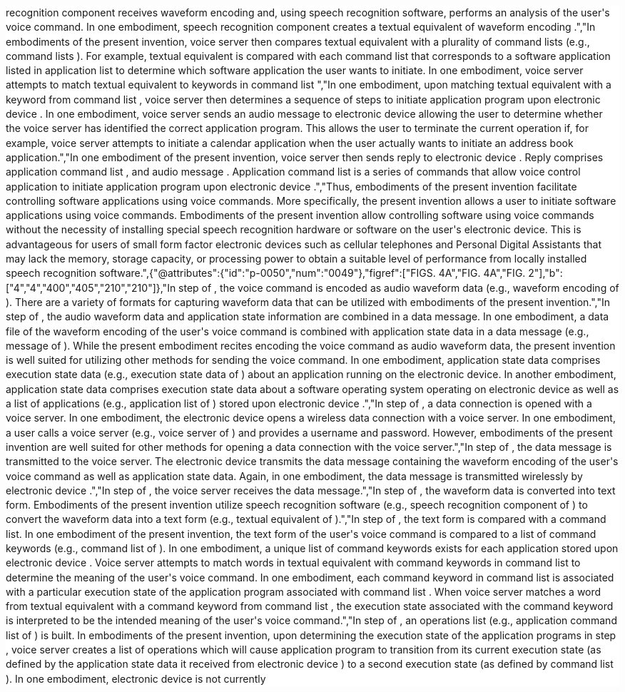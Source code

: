 recognition component  receives waveform encoding  and, using speech recognition software, performs an analysis of the user's voice command. In one embodiment, speech recognition component  creates a textual equivalent  of waveform encoding .","In embodiments of the present invention, voice server  then compares textual equivalent  with a plurality of command lists (e.g., command lists ). For example, textual equivalent  is compared with each command list that corresponds to a software application listed in application list  to determine which software application the user wants to initiate. In one embodiment, voice server  attempts to match textual equivalent  to keywords in command list ","In one embodiment, upon matching textual equivalent with a keyword from command list , voice server  then determines a sequence of steps to initiate application program  upon electronic device . In one embodiment, voice server  sends an audio message to electronic device allowing the user to determine whether the voice server  has identified the correct application program. This allows the user to terminate the current operation if, for example, voice server  attempts to initiate a calendar application when the user actually wants to initiate an address book application.","In one embodiment of the present invention, voice server  then sends reply  to electronic device . Reply  comprises application command list , and audio message . Application command list  is a series of commands that allow voice control application  to initiate application program  upon electronic device .","Thus, embodiments of the present invention facilitate controlling software applications using voice commands. More specifically, the present invention allows a user to initiate software applications using voice commands. Embodiments of the present invention allow controlling software using voice commands without the necessity of installing special speech recognition hardware or software on the user's electronic device. This is advantageous for users of small form factor electronic devices such as cellular telephones and Personal Digital Assistants that may lack the memory, storage capacity, or processing power to obtain a suitable level of performance from locally installed speech recognition software.",{"@attributes":{"id":"p-0050","num":"0049"},"figref":["FIGS. 4A","FIG. 4A","FIG. 2"],"b":["4","4","400","405","210","210"]},"In step  of , the voice command is encoded as audio waveform data (e.g., waveform encoding  of ). There are a variety of formats for capturing waveform data that can be utilized with embodiments of the present invention.","In step  of , the audio waveform data and application state information are combined in a data message. In one embodiment, a data file of the waveform encoding of the user's voice command is combined with application state data in a data message (e.g., message  of ). While the present embodiment recites encoding the voice command as audio waveform data, the present invention is well suited for utilizing other methods for sending the voice command. In one embodiment, application state data comprises execution state data (e.g., execution state data  of ) about an application running on the electronic device. In another embodiment, application state data comprises execution state data about a software operating system operating on electronic device  as well as a list of applications (e.g., application list  of ) stored upon electronic device .","In step  of , a data connection is opened with a voice server. In one embodiment, the electronic device opens a wireless data connection with a voice server. In one embodiment, a user calls a voice server (e.g., voice server  of ) and provides a username and password. However, embodiments of the present invention are well suited for other methods for opening a data connection with the voice server.","In step  of , the data message is transmitted to the voice server. The electronic device transmits the data message containing the waveform encoding of the user's voice command as well as application state data. Again, in one embodiment, the data message is transmitted wirelessly by electronic device .","In step  of , the voice server receives the data message.","In step  of , the waveform data is converted into text form. Embodiments of the present invention utilize speech recognition software (e.g., speech recognition component  of ) to convert the waveform data into a text form (e.g., textual equivalent  of ).","In step  of , the text form is compared with a command list. In one embodiment of the present invention, the text form of the user's voice command is compared to a list of command keywords (e.g., command list  of ). In one embodiment, a unique list of command keywords exists for each application stored upon electronic device . Voice server attempts to match words in textual equivalent  with command keywords in command list  to determine the meaning of the user's voice command. In one embodiment, each command keyword in command list  is associated with a particular execution state of the application program associated with command list . When voice server  matches a word from textual equivalent  with a command keyword from command list , the execution state associated with the command keyword is interpreted to be the intended meaning of the user's voice command.","In step  of , an operations list (e.g., application command list  of ) is built. In embodiments of the present invention, upon determining the execution state of the application programs in step , voice server  creates a list of operations which will cause application program  to transition from its current execution state (as defined by the application state data it received from electronic device ) to a second execution state (as defined by command list ). In one embodiment, electronic device  is not currently